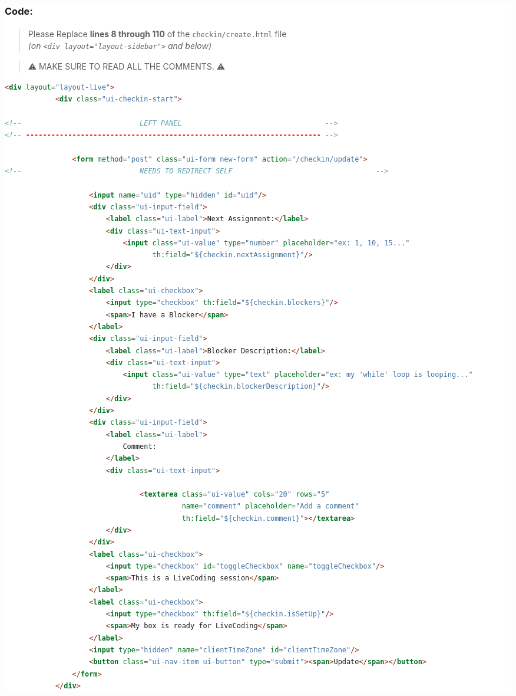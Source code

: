 
<a id="home-code"></a>
### Code:

>Please Replace **lines 8 through 110** of the `checkin/create.html` file    
>_(on `<div layout="layout-sidebar">` and below)_

> ⚠ MAKE SURE TO READ ALL THE COMMENTS. ⚠



```HTML
<div layout="layout-live">
            <div class="ui-checkin-start">

<!--                            LEFT PANEL                                  -->
<!-- ---------------------------------------------------------------------- -->
              
                <form method="post" class="ui-form new-form" action="/checkin/update">
<!--                            NEEDS TO REDIRECT SELF                                  -->

                    <input name="uid" type="hidden" id="uid"/>
                    <div class="ui-input-field">
                        <label class="ui-label">Next Assignment:</label>
                        <div class="ui-text-input">
                            <input class="ui-value" type="number" placeholder="ex: 1, 10, 15..."
                                   th:field="${checkin.nextAssignment}"/>
                        </div>
                    </div>
                    <label class="ui-checkbox">
                        <input type="checkbox" th:field="${checkin.blockers}"/>
                        <span>I have a Blocker</span>
                    </label>
                    <div class="ui-input-field">
                        <label class="ui-label">Blocker Description:</label>
                        <div class="ui-text-input">
                            <input class="ui-value" type="text" placeholder="ex: my 'while' loop is looping..."
                                   th:field="${checkin.blockerDescription}"/>
                        </div>
                    </div>
                    <div class="ui-input-field">
                        <label class="ui-label">
                            Comment:
                        </label>
                        <div class="ui-text-input">

                                <textarea class="ui-value" cols="20" rows="5"
                                          name="comment" placeholder="Add a comment"
                                          th:field="${checkin.comment}"></textarea>
                        </div>
                    </div>
                    <label class="ui-checkbox">
                        <input type="checkbox" id="toggleCheckbox" name="toggleCheckbox"/>
                        <span>This is a LiveCoding session</span>
                    </label>
                    <label class="ui-checkbox">
                        <input type="checkbox" th:field="${checkin.isSetUp}"/>
                        <span>My box is ready for LiveCoding</span>
                    </label>
                    <input type="hidden" name="clientTimeZone" id="clientTimeZone"/>
                    <button class="ui-nav-item ui-button" type="submit"><span>Update</span></button>
                </form>
            </div>

```